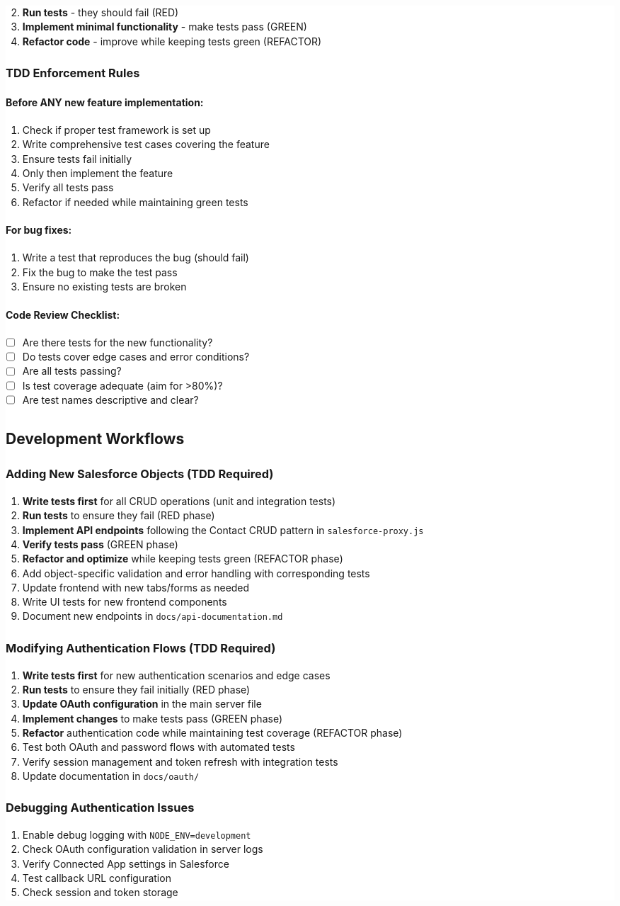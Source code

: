 
2. **Run tests** - they should fail (RED)
3. **Implement minimal functionality** - make tests pass (GREEN)
4. **Refactor code** - improve while keeping tests green (REFACTOR)

### TDD Enforcement Rules

#### Before ANY new feature implementation:
1. Check if proper test framework is set up
2. Write comprehensive test cases covering the feature
3. Ensure tests fail initially
4. Only then implement the feature
5. Verify all tests pass
6. Refactor if needed while maintaining green tests

#### For bug fixes:
1. Write a test that reproduces the bug (should fail)
2. Fix the bug to make the test pass
3. Ensure no existing tests are broken

#### Code Review Checklist:
- [ ] Are there tests for the new functionality?
- [ ] Do tests cover edge cases and error conditions?
- [ ] Are all tests passing?
- [ ] Is test coverage adequate (aim for >80%)?
- [ ] Are test names descriptive and clear?

## Development Workflows

### Adding New Salesforce Objects (TDD Required)
1. **Write tests first** for all CRUD operations (unit and integration tests)
2. **Run tests** to ensure they fail (RED phase)
3. **Implement API endpoints** following the Contact CRUD pattern in `salesforce-proxy.js`
4. **Verify tests pass** (GREEN phase)
5. **Refactor and optimize** while keeping tests green (REFACTOR phase)
6. Add object-specific validation and error handling with corresponding tests
7. Update frontend with new tabs/forms as needed
8. Write UI tests for new frontend components
9. Document new endpoints in `docs/api-documentation.md`

### Modifying Authentication Flows (TDD Required)
1. **Write tests first** for new authentication scenarios and edge cases
2. **Run tests** to ensure they fail initially (RED phase)
3. **Update OAuth configuration** in the main server file
4. **Implement changes** to make tests pass (GREEN phase)
5. **Refactor** authentication code while maintaining test coverage (REFACTOR phase)
6. Test both OAuth and password flows with automated tests
7. Verify session management and token refresh with integration tests
8. Update documentation in `docs/oauth/`

### Debugging Authentication Issues
1. Enable debug logging with `NODE_ENV=development`
2. Check OAuth configuration validation in server logs
3. Verify Connected App settings in Salesforce
4. Test callback URL configuration
5. Check session and token storage
